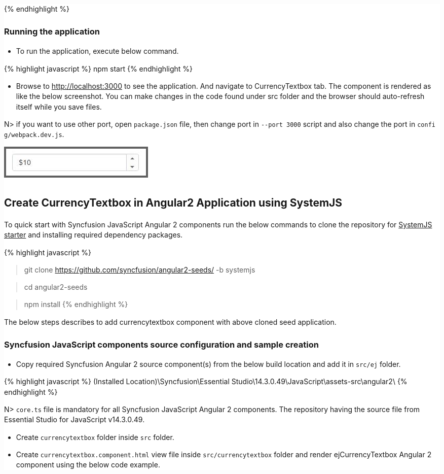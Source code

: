 {% endhighlight %}

### Running the application

* To run the application, execute below command.

{% highlight javascript %}
npm start
{% endhighlight %}

* Browse to [http://localhost:3000](http://localhost:3000) to see the application. And navigate to CurrencyTextbox tab. The component is rendered as like the below screenshot. You can make changes in the code found under src folder and the browser should auto-refresh itself while you save files. 

N> if you want to use other port, open `package.json` file, then change port in `--port 3000` script and also change the port in `config/webpack.dev.js`.

![](Getting-Started_images/Getting-Started_img1.jpeg)

## Create CurrencyTextbox in Angular2 Application using SystemJS  

To quick start with Syncfusion JavaScript Angular 2 components run the below commands to clone the repository for [SystemJS starter](https://github.com/syncfusion/angular2-seeds/tree/systemjs) and installing required dependency packages.

{% highlight javascript %}
 > git clone https://github.com/syncfusion/angular2-seeds/ -b systemjs

 > cd angular2-seeds

 > npm install
{% endhighlight %}

The below steps describes to add currencytextbox component with above cloned seed application.

### Syncfusion JavaScript components source configuration and sample creation

* Copy required Syncfusion Angular 2 source component(s) from the below build location and add it in `src/ej` folder.

{% highlight javascript %}
(Installed Location)\Syncfusion\Essential Studio\14.3.0.49\JavaScript\assets-src\angular2\ 
{% endhighlight %}

N> `core.ts` file is mandatory for all Syncfusion JavaScript Angular 2 components. The repository having the source file from Essential Studio for JavaScript v14.3.0.49.

* Create `currencytextbox` folder inside `src` folder.

* Create `currencytextbox.component.html` view file inside `src/currencytextbox` folder and render ejCurrencyTextbox Angular 2 component using the below code example. 
